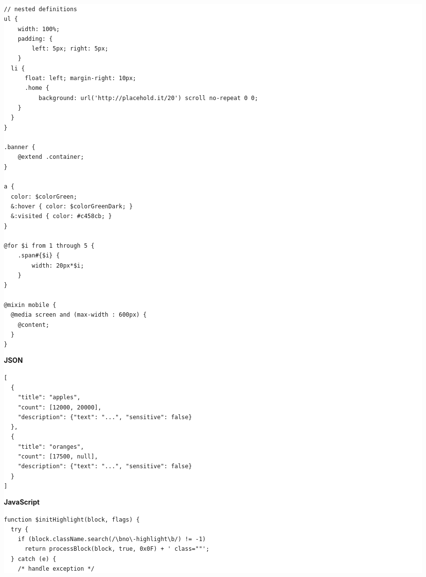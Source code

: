 	// nested definitions
	ul {
	    width: 100%;
	    padding: {
	        left: 5px; right: 5px;
	    }
	  li {
	      float: left; margin-right: 10px;
	      .home {
	          background: url('http://placehold.it/20') scroll no-repeat 0 0;
	    }
	  }
	}

	.banner {
	    @extend .container;
	}

	a {
	  color: $colorGreen;
	  &:hover { color: $colorGreenDark; }
	  &:visited { color: #c458cb; }
	}

	@for $i from 1 through 5 {
	    .span#{$i} {
	        width: 20px*$i;
	    }
	}

	@mixin mobile {
	  @media screen and (max-width : 600px) {
	    @content;
	  }
	}

**JSON**

	[
	  {
	    "title": "apples",
	    "count": [12000, 20000],
	    "description": {"text": "...", "sensitive": false}
	  },
	  {
	    "title": "oranges",
	    "count": [17500, null],
	    "description": {"text": "...", "sensitive": false}
	  }
	]

**JavaScript**

	function $initHighlight(block, flags) {
	  try {
	    if (block.className.search(/\bno\-highlight\b/) != -1)
	      return processBlock(block, true, 0x0F) + ' class=""';
	  } catch (e) {
	    /* handle exception */
